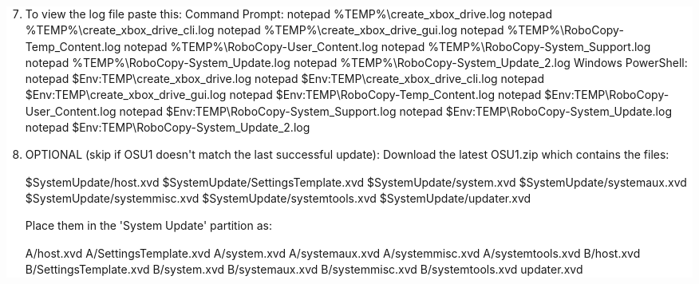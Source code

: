   7. To view the log file paste this:
     Command Prompt:
     notepad %TEMP%\create_xbox_drive.log
     notepad %TEMP%\create_xbox_drive_cli.log
     notepad %TEMP%\create_xbox_drive_gui.log
     notepad %TEMP%\RoboCopy-Temp_Content.log
     notepad %TEMP%\RoboCopy-User_Content.log
     notepad %TEMP%\RoboCopy-System_Support.log
     notepad %TEMP%\RoboCopy-System_Update.log
     notepad %TEMP%\RoboCopy-System_Update_2.log
     Windows PowerShell:
     notepad $Env:TEMP\create_xbox_drive.log
     notepad $Env:TEMP\create_xbox_drive_cli.log
     notepad $Env:TEMP\create_xbox_drive_gui.log
     notepad $Env:TEMP\RoboCopy-Temp_Content.log
     notepad $Env:TEMP\RoboCopy-User_Content.log
     notepad $Env:TEMP\RoboCopy-System_Support.log
     notepad $Env:TEMP\RoboCopy-System_Update.log
     notepad $Env:TEMP\RoboCopy-System_Update_2.log
 
  8. OPTIONAL (skip if OSU1 doesn't match the last successful update):
     Download the latest OSU1.zip which contains the files:
 
     $SystemUpdate/host.xvd
     $SystemUpdate/SettingsTemplate.xvd
     $SystemUpdate/system.xvd
     $SystemUpdate/systemaux.xvd
     $SystemUpdate/systemmisc.xvd
     $SystemUpdate/systemtools.xvd
     $SystemUpdate/updater.xvd
 
     Place them in the 'System Update' partition as:
 
     A/host.xvd
     A/SettingsTemplate.xvd
     A/system.xvd
     A/systemaux.xvd
     A/systemmisc.xvd
     A/systemtools.xvd
     B/host.xvd
     B/SettingsTemplate.xvd
     B/system.xvd
     B/systemaux.xvd
     B/systemmisc.xvd
     B/systemtools.xvd
     updater.xvd
 